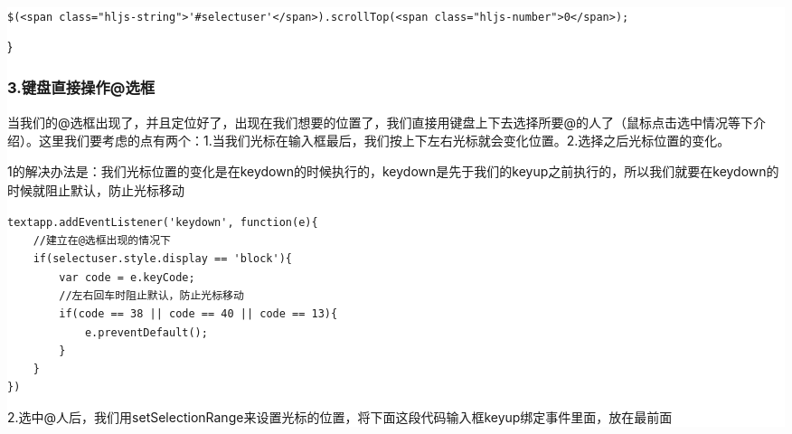     $(<span class="hljs-string">'#selectuser'</span>).scrollTop(<span class="hljs-number">0</span>);
}
</code></pre>
<h3 id="articleHeader3">3.键盘直接操作@选框</h3>
<p>当我们的@选框出现了，并且定位好了，出现在我们想要的位置了，我们直接用键盘上下去选择所要@的人了（鼠标点击选中情况等下介绍）。这里我们要考虑的点有两个：1.当我们光标在输入框最后，我们按上下左右光标就会变化位置。2.选择之后光标位置的变化。</p>
<p>1的解决办法是：我们光标位置的变化是在keydown的时候执行的，keydown是先于我们的keyup之前执行的，所以我们就要在keydown的时候就阻止默认，防止光标移动</p>
<div class="widget-codetool" style="display:none;">
      <div class="widget-codetool--inner">
      <span class="selectCode code-tool" data-toggle="tooltip" data-placement="top" title="" data-original-title="全选"></span>
      <span type="button" class="copyCode code-tool" data-toggle="tooltip" data-placement="top" data-clipboard-text="textapp.addEventListener('keydown', function(e){
    //建立在@选框出现的情况下
    if(selectuser.style.display == 'block'){
        var code = e.keyCode;
        //左右回车时阻止默认，防止光标移动
        if(code == 38 || code == 40 || code == 13){
            e.preventDefault();
        }
    }
})" title="" data-original-title="复制"></span>
      <span type="button" class="saveToNote code-tool" data-toggle="tooltip" data-placement="top" title="" data-original-title="放进笔记"></span>
      </div>
      </div><pre class="hljs actionscript"><code>textapp.addEventListener(<span class="hljs-string">'keydown'</span>, <span class="hljs-function"><span class="hljs-keyword">function</span><span class="hljs-params">(e)</span></span>{
    <span class="hljs-comment">//建立在@选框出现的情况下</span>
    <span class="hljs-keyword">if</span>(selectuser.style.display == <span class="hljs-string">'block'</span>){
        <span class="hljs-keyword">var</span> code = e.keyCode;
        <span class="hljs-comment">//左右回车时阻止默认，防止光标移动</span>
        <span class="hljs-keyword">if</span>(code == <span class="hljs-number">38</span> || code == <span class="hljs-number">40</span> || code == <span class="hljs-number">13</span>){
            e.preventDefault();
        }
    }
})</code></pre>
<p>2.选中@人后，我们用setSelectionRange来设置光标的位置，将下面这段代码输入框keyup绑定事件里面，放在最前面</p>
<div class="widget-codetool" style="display:none;">
      <div class="widget-codetool--inner">
      <span class="selectCode code-tool" data-toggle="tooltip" data-placement="top" title="" data-original-title="全选"></span>
      <span type="button" class="copyCode code-tool" data-toggle="tooltip" data-placement="top" data-clipboard-text="    // 当@选框存在时，判断键盘上移，下移，以及回车选中事件
    if(selectuser.style.display == 'block'){
        var code = e.keyCode;
        if(code == 38){
            // 上移
            preCode();
            return;
        }else if (code == 40){
            // 下移
            nextCode();
            return;
        }else if(code == 13){
            //回车选中@人
            var textname = '';
            $('#selectlist').find('li').each(function(){
                if($(this).hasClass('hover')){
                    textname = $(this).html();
                }
            });